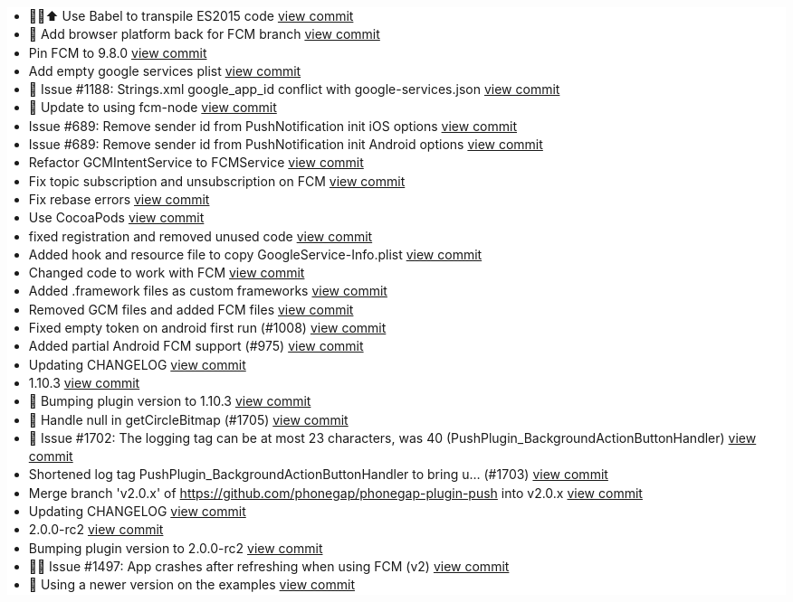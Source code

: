 * :hammer::wrench::arrow_up: Use Babel to transpile ES2015 code [view commit](http://github.com/phonegap/phonegap-plugin-push/commit/3f043c21a608fdea4436409b68fbcf2c822d6c0a)
* :wrench: Add browser platform back for FCM branch [view commit](http://github.com/phonegap/phonegap-plugin-push/commit/97a1615a79ab0317a5dae27b7124dbaec7bc71c7)
* Pin FCM to 9.8.0 [view commit](http://github.com/phonegap/phonegap-plugin-push/commit/e04b175c72d0680b3b618fdbcce80f9f9d470055)
* Add empty google services plist [view commit](http://github.com/phonegap/phonegap-plugin-push/commit/d21632fd2acf90847c67b0c70f0b740ed3d367a7)
* :bug: Issue #1188: Strings.xml google_app_id conflict with google-services.json [view commit](http://github.com/phonegap/phonegap-plugin-push/commit/b41580f7476a34014ceb03976f25989f98cbde6a)
* :memo: Update to using fcm-node [view commit](http://github.com/phonegap/phonegap-plugin-push/commit/f84574aeffc958b6ec152ca36c2ea595418e901c)
* Issue #689: Remove sender id from PushNotification init iOS options [view commit](http://github.com/phonegap/phonegap-plugin-push/commit/326943dadc29fe662ce4925b8141960e31d78dd3)
* Issue #689: Remove sender id from PushNotification init Android options [view commit](http://github.com/phonegap/phonegap-plugin-push/commit/b5c0156bb13a22e11cf6f174a7307e404ed6d154)
* Refactor GCMIntentService to FCMService [view commit](http://github.com/phonegap/phonegap-plugin-push/commit/006ca17a7482490fbbfc67faa88a4c60d81a49f4)
* Fix topic subscription and unsubscription on FCM [view commit](http://github.com/phonegap/phonegap-plugin-push/commit/102934b167c4e69c9a6a5c7b41d0ca3fba0cfd25)
* Fix rebase errors [view commit](http://github.com/phonegap/phonegap-plugin-push/commit/bccc1ba887603b8577c01ee5b885bffa0d406028)
* Use CocoaPods [view commit](http://github.com/phonegap/phonegap-plugin-push/commit/7fe0379c6be007817c21355044bcecdd05bcc301)
* fixed registration and removed unused code [view commit](http://github.com/phonegap/phonegap-plugin-push/commit/6c1a5572c420c88772bd3fc89d81fac21027a5be)
* Added hook and resource file to copy GoogleService-Info.plist [view commit](http://github.com/phonegap/phonegap-plugin-push/commit/98c100b12613a2885ed1afd417b1e678883d37ee)
* Changed code to work with FCM [view commit](http://github.com/phonegap/phonegap-plugin-push/commit/7861fd27cd052c7e80736b8da9cba8cfae442e73)
* Added .framework files as custom frameworks [view commit](http://github.com/phonegap/phonegap-plugin-push/commit/b3dc189600842c6a8e318b032bdf215ea1c9b81f)
* Removed GCM files and added FCM files [view commit](http://github.com/phonegap/phonegap-plugin-push/commit/ff2dbe0cc5a2dce0a92b6c16f35b1a67ce6a6f18)
* Fixed empty token on android first run (#1008) [view commit](http://github.com/phonegap/phonegap-plugin-push/commit/50285f9193f5e6b33e63c2540b8f3c7a257a5221)
* Added partial Android FCM support (#975) [view commit](http://github.com/phonegap/phonegap-plugin-push/commit/f67e30d41f5ea94a60a53b00ed51b995960f89c9)
* Updating CHANGELOG [view commit](http://github.com/phonegap/phonegap-plugin-push/commit/cfad83fa420df5ba4ac12f2f3f7fa68fdb22cc03)
* 1.10.3 [view commit](http://github.com/phonegap/phonegap-plugin-push/commit/1e072b351056d453fd1c1d40d5fcac310f3e107c)
* :bookmark: Bumping plugin version to 1.10.3 [view commit](http://github.com/phonegap/phonegap-plugin-push/commit/29df66eae54e773925e25bd92299957e4d654723)
* :bug: Handle null in getCircleBitmap (#1705) [view commit](http://github.com/phonegap/phonegap-plugin-push/commit/3acdfa338d7a8b56ec4dc73c50aa9917ecb3be7c)
* :shirt: Issue #1702: The logging tag can be at most 23 characters, was 40 (PushPlugin_BackgroundActionButtonHandler) [view commit](http://github.com/phonegap/phonegap-plugin-push/commit/2045873acda2e81d54b2da87cd2d10f056bd90f9)
* Shortened log tag PushPlugin_BackgroundActionButtonHandler to bring u… (#1703) [view commit](http://github.com/phonegap/phonegap-plugin-push/commit/dd707122b7aa78649fa6f5f73ba9b05436799926)
* Merge branch 'v2.0.x' of https://github.com/phonegap/phonegap-plugin-push into v2.0.x [view commit](http://github.com/phonegap/phonegap-plugin-push/commit/96af63840f28a57d29e21a48cc52533fa0830bea)
* Updating CHANGELOG [view commit](http://github.com/phonegap/phonegap-plugin-push/commit/7371f3b31ea7a672ec6d43da7ef9475916b6c5c5)
* 2.0.0-rc2 [view commit](http://github.com/phonegap/phonegap-plugin-push/commit/5099c8fe435bda7d8bc7b2648d078a3b63cf19ea)
* Bumping plugin version to 2.0.0-rc2 [view commit](http://github.com/phonegap/phonegap-plugin-push/commit/72d29bd4372e6043d38835d07839346ea204390a)
* :apple::bug: Issue #1497: App crashes after refreshing when using FCM (v2) [view commit](http://github.com/phonegap/phonegap-plugin-push/commit/c44be0628bb42ba7ee07456524e9b1fffae64aea)
* :memo: Using a newer version on the examples [view commit](http://github.com/phonegap/phonegap-plugin-push/commit/95cdee193d2977a17e778bf91ca1bcfc240dc266)